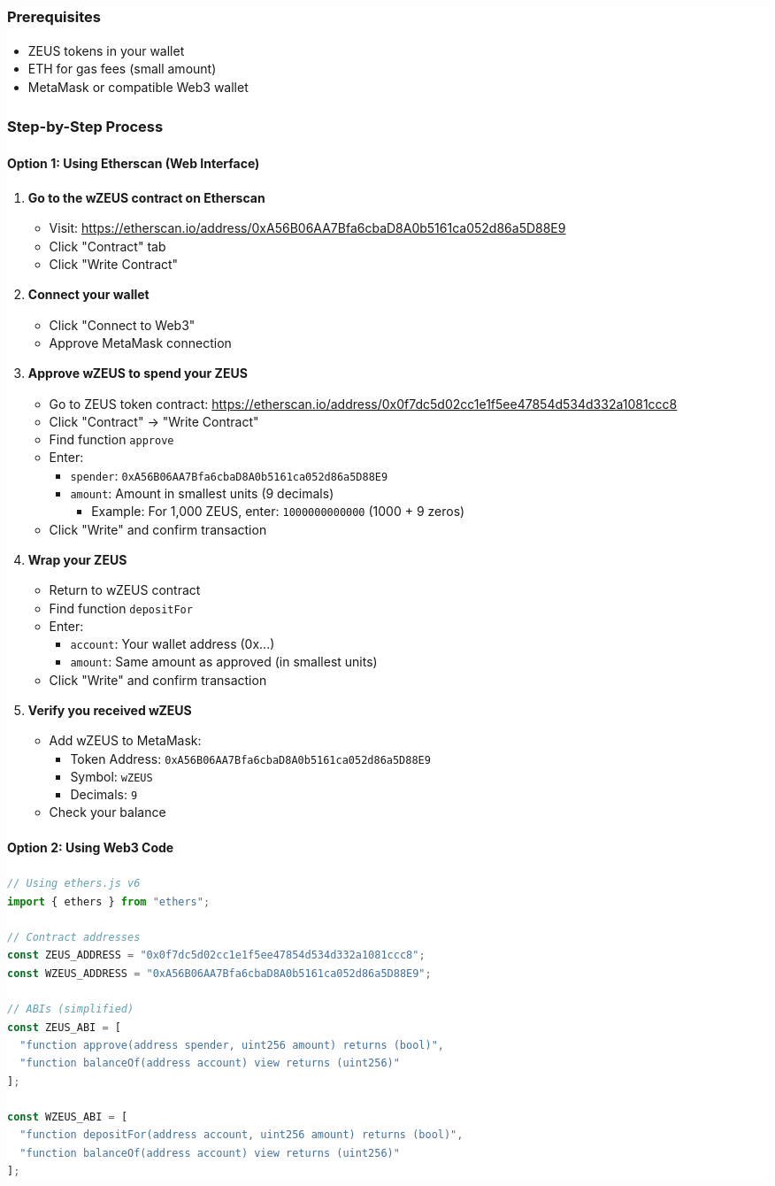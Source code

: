 ### Prerequisites

- ZEUS tokens in your wallet
- ETH for gas fees (small amount)
- MetaMask or compatible Web3 wallet

### Step-by-Step Process

#### Option 1: Using Etherscan (Web Interface)

1. **Go to the wZEUS contract on Etherscan**
   - Visit: https://etherscan.io/address/0xA56B06AA7Bfa6cbaD8A0b5161ca052d86a5D88E9
   - Click "Contract" tab
   - Click "Write Contract"

2. **Connect your wallet**
   - Click "Connect to Web3"
   - Approve MetaMask connection

3. **Approve wZEUS to spend your ZEUS**
   - Go to ZEUS token contract: https://etherscan.io/address/0x0f7dc5d02cc1e1f5ee47854d534d332a1081ccc8
   - Click "Contract" → "Write Contract"
   - Find function `approve`
   - Enter:
     - `spender`: `0xA56B06AA7Bfa6cbaD8A0b5161ca052d86a5D88E9`
     - `amount`: Amount in smallest units (9 decimals)
       - Example: For 1,000 ZEUS, enter: `1000000000000` (1000 + 9 zeros)
   - Click "Write" and confirm transaction

4. **Wrap your ZEUS**
   - Return to wZEUS contract
   - Find function `depositFor`
   - Enter:
     - `account`: Your wallet address (0x...)
     - `amount`: Same amount as approved (in smallest units)
   - Click "Write" and confirm transaction

5. **Verify you received wZEUS**
   - Add wZEUS to MetaMask:
     - Token Address: `0xA56B06AA7Bfa6cbaD8A0b5161ca052d86a5D88E9`
     - Symbol: `wZEUS`
     - Decimals: `9`
   - Check your balance

#### Option 2: Using Web3 Code

```javascript
// Using ethers.js v6
import { ethers } from "ethers";

// Contract addresses
const ZEUS_ADDRESS = "0x0f7dc5d02cc1e1f5ee47854d534d332a1081ccc8";
const WZEUS_ADDRESS = "0xA56B06AA7Bfa6cbaD8A0b5161ca052d86a5D88E9";

// ABIs (simplified)
const ZEUS_ABI = [
  "function approve(address spender, uint256 amount) returns (bool)",
  "function balanceOf(address account) view returns (uint256)"
];

const WZEUS_ABI = [
  "function depositFor(address account, uint256 amount) returns (bool)",
  "function balanceOf(address account) view returns (uint256)"
];

```